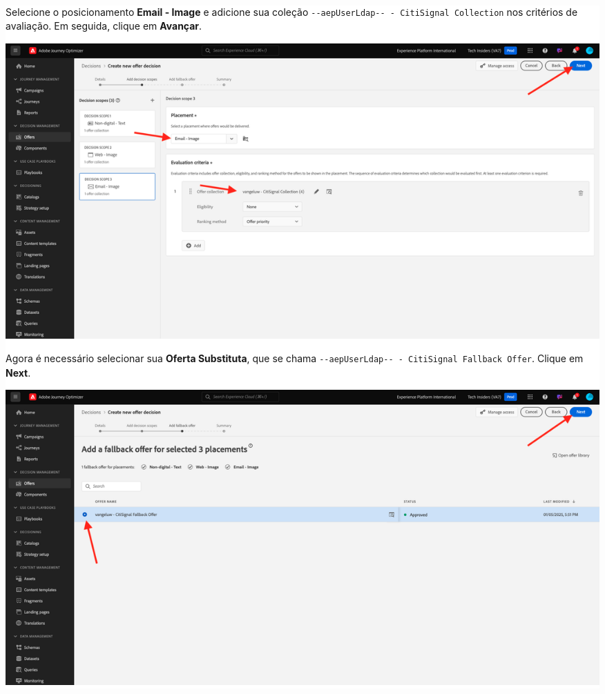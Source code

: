Selecione o posicionamento **Email - Image** e adicione sua coleção `--aepUserLdap-- - CitiSignal Collection` nos critérios de avaliação. Em seguida, clique em **Avançar**.

![Regra de decisão](./images/activity4.png)

Agora é necessário selecionar sua **Oferta Substituta**, que se chama `--aepUserLdap-- - CitiSignal Fallback Offer`. Clique em **Next**.

![Regra de decisão](./images/activity10.png)
